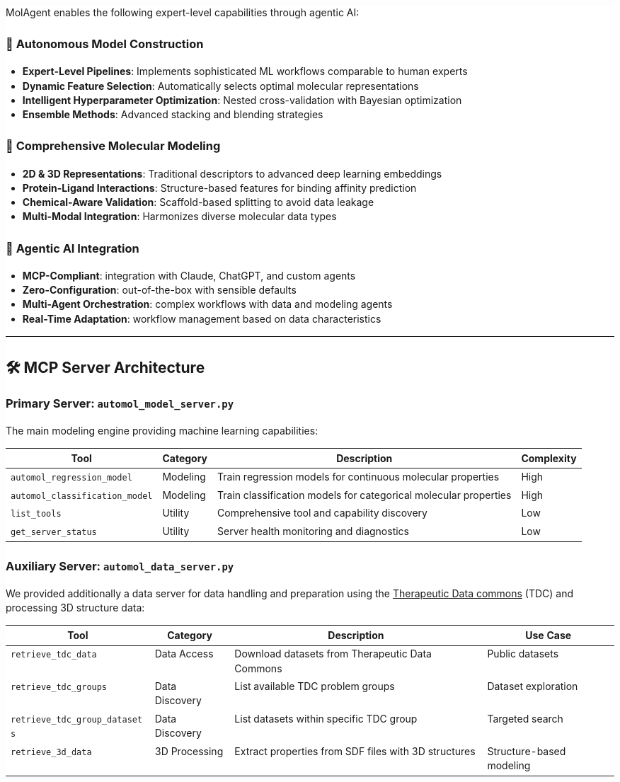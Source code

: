 MolAgent enables the following expert-level capabilities through agentic AI:

### 🧠 **Autonomous Model Construction**
- **Expert-Level Pipelines**: Implements sophisticated ML workflows comparable to human experts
- **Dynamic Feature Selection**: Automatically selects optimal molecular representations
- **Intelligent Hyperparameter Optimization**: Nested cross-validation with Bayesian optimization
- **Ensemble Methods**: Advanced stacking and blending strategies

### 🔬 **Comprehensive Molecular Modeling**
- **2D & 3D Representations**: Traditional descriptors to advanced deep learning embeddings
- **Protein-Ligand Interactions**: Structure-based features for binding affinity prediction
- **Chemical-Aware Validation**: Scaffold-based splitting to avoid data leakage
- **Multi-Modal Integration**: Harmonizes diverse molecular data types

### 🤖 **Agentic AI Integration**
- **MCP-Compliant**: integration with Claude, ChatGPT, and custom agents
- **Zero-Configuration**: out-of-the-box with sensible defaults
- **Multi-Agent Orchestration**: complex workflows with data and modeling agents
- **Real-Time Adaptation**: workflow management based on data characteristics

---

## 🛠️ MCP Server Architecture

###  **Primary Server: `automol_model_server.py`**
The main modeling engine providing machine learning capabilities:

| Tool | Category | Description | Complexity |
|------|----------|-------------|------------|
| `automol_regression_model` | Modeling | Train regression models for continuous molecular properties | High |
| `automol_classification_model` | Modeling | Train classification models for categorical molecular properties | High |
| `list_tools` | Utility | Comprehensive tool and capability discovery | Low |
| `get_server_status` | Utility | Server health monitoring and diagnostics | Low |


###  **Auxiliary Server: `automol_data_server.py`**
We provided additionally a data server for data handling and preparation using the [Therapeutic Data commons](https://tdcommons.ai/) (TDC) and processing 3D structure data:

| Tool | Category | Description | Use Case |
|------|----------|-------------|----------|
| `retrieve_tdc_data` | Data Access | Download datasets from Therapeutic Data Commons | Public datasets |
| `retrieve_tdc_groups` | Data Discovery | List available TDC problem groups | Dataset exploration |
| `retrieve_tdc_group_datasets` | Data Discovery | List datasets within specific TDC group | Targeted search |
| `retrieve_3d_data` | 3D Processing | Extract properties from SDF files with 3D structures | Structure-based modeling |
